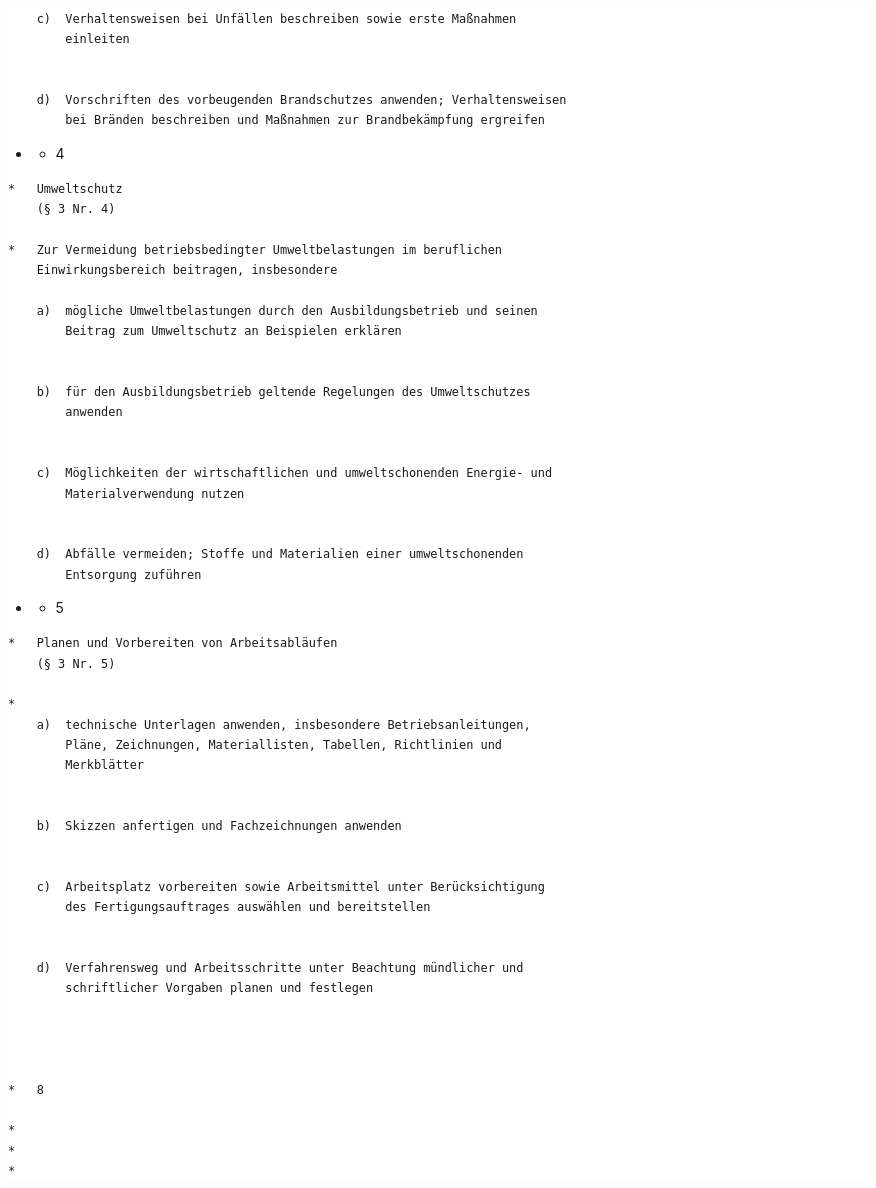 
        c)  Verhaltensweisen bei Unfällen beschreiben sowie erste Maßnahmen
            einleiten


        d)  Vorschriften des vorbeugenden Brandschutzes anwenden; Verhaltensweisen
            bei Bränden beschreiben und Maßnahmen zur Brandbekämpfung ergreifen





*    *   4

    *   Umweltschutz
        (§ 3 Nr. 4)

    *   Zur Vermeidung betriebsbedingter Umweltbelastungen im beruflichen
        Einwirkungsbereich beitragen, insbesondere

        a)  mögliche Umweltbelastungen durch den Ausbildungsbetrieb und seinen
            Beitrag zum Umweltschutz an Beispielen erklären


        b)  für den Ausbildungsbetrieb geltende Regelungen des Umweltschutzes
            anwenden


        c)  Möglichkeiten der wirtschaftlichen und umweltschonenden Energie- und
            Materialverwendung nutzen


        d)  Abfälle vermeiden; Stoffe und Materialien einer umweltschonenden
            Entsorgung zuführen





*    *   5

    *   Planen und Vorbereiten von Arbeitsabläufen
        (§ 3 Nr. 5)

    *
        a)  technische Unterlagen anwenden, insbesondere Betriebsanleitungen,
            Pläne, Zeichnungen, Materiallisten, Tabellen, Richtlinien und
            Merkblätter


        b)  Skizzen anfertigen und Fachzeichnungen anwenden


        c)  Arbeitsplatz vorbereiten sowie Arbeitsmittel unter Berücksichtigung
            des Fertigungsauftrages auswählen und bereitstellen


        d)  Verfahrensweg und Arbeitsschritte unter Beachtung mündlicher und
            schriftlicher Vorgaben planen und festlegen




    *   8

    *
    *
    *
